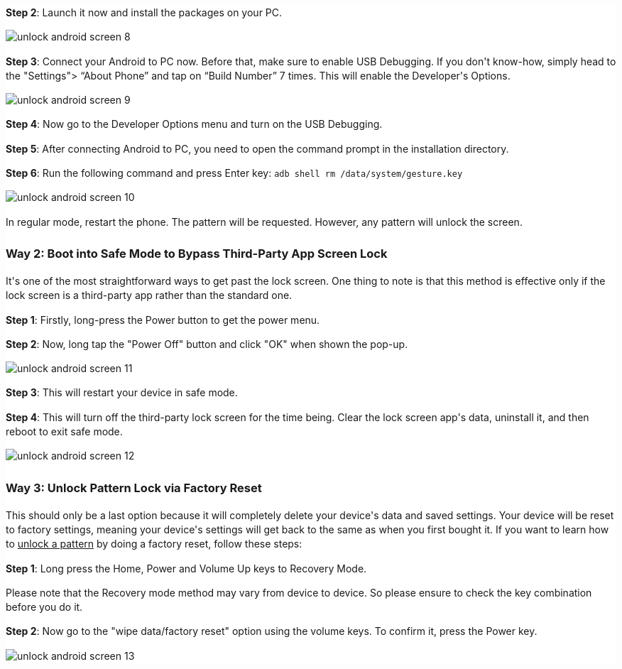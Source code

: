 **Step 2**: Launch it now and install the packages on your PC.

![unlock android screen 8](https://images.wondershare.com/drfone/article/2021/12/adb-1.jpg)

**Step 3**: Connect your Android to PC now. Before that, make sure to enable USB Debugging. If you don't know-how, simply head to the "Settings"> “About Phone” and tap on “Build Number” 7 times. This will enable the Developer's Options.

![unlock android screen 9](https://images.wondershare.com/drfone/article/2021/12/adb-2.jpg)

**Step 4**: Now go to the Developer Options menu and turn on the USB Debugging.

**Step 5**: After connecting Android to PC, you need to open the command prompt in the installation directory.

**Step 6**: Run the following command and press Enter key: `adb shell rm /data/system/gesture.key`

![unlock android screen 10](https://images.wondershare.com/drfone/article/2021/12/adb-3.jpg)

In regular mode, restart the phone. The pattern will be requested. However, any pattern will unlock the screen.

### Way 2: Boot into Safe Mode to Bypass Third-Party App Screen Lock

It's one of the most straightforward ways to get past the lock screen. One thing to note is that this method is effective only if the lock screen is a third-party app rather than the standard one.

**Step 1**: Firstly, long-press the Power button to get the power menu.

**Step 2**: Now, long tap the "Power Off" button and click "OK" when shown the pop-up.

![unlock android screen 11](https://images.wondershare.com/drfone/article/2021/12/safe-mode-1.jpg)

**Step 3**: This will restart your device in safe mode.

**Step 4**: This will turn off the third-party lock screen for the time being. Clear the lock screen app's data, uninstall it, and then reboot to exit safe mode.

![unlock android screen 12](https://images.wondershare.com/drfone/article/2021/12/safe-mode-2.jpg)

### Way 3: Unlock Pattern Lock via Factory Reset

This should only be a last option because it will completely delete your device's data and saved settings. Your device will be reset to factory settings, meaning your device's settings will get back to the same as when you first bought it. If you want to learn how to [unlock a pattern](https://drfone.wondershare.com/unlock/samsung-unlock-codes.html) by doing a factory reset, follow these steps:

**Step 1**: Long press the Home, Power and Volume Up keys to Recovery Mode.

Please note that the Recovery mode method may vary from device to device. So please ensure to check the key combination before you do it.

**Step 2**: Now go to the "wipe data/factory reset" option using the volume keys. To confirm it, press the Power key.

![unlock android screen 13](https://images.wondershare.com/drfone/article/2021/12/factory-reset-1.jpg)
